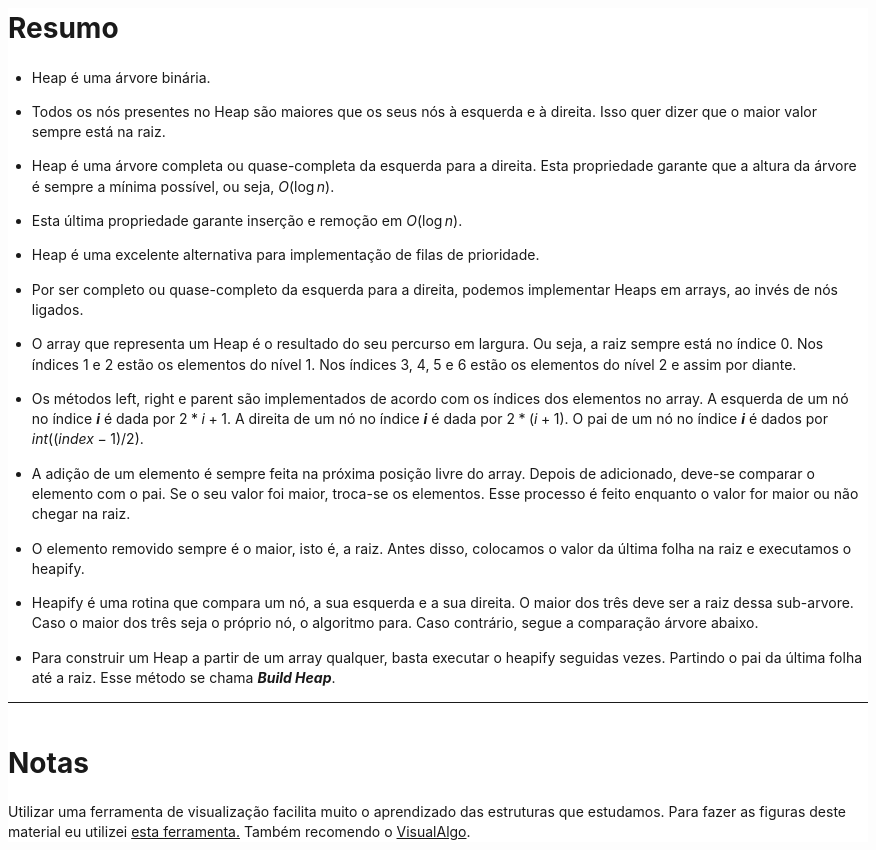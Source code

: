# Resumo

* Heap é uma árvore binária.

* Todos os nós presentes no Heap são maiores que os seus nós à esquerda e à direita. Isso quer dizer que o maior valor sempre está na raiz. 

* Heap é uma árvore completa ou quase-completa da esquerda para a direita. Esta propriedade garante que a altura da árvore é sempre a mínima possível, ou seja, $O(\log n)$.

* Esta última propriedade garante inserção e remoção em $O(\log n)$.

* Heap é uma excelente alternativa para implementação de filas de prioridade.

* Por ser completo ou quase-completo da esquerda para a direita, podemos implementar Heaps em arrays, ao invés de nós ligados. 

* O array que representa um Heap é o resultado do seu percurso em largura. Ou seja, a raiz sempre está no índice 0. Nos índices 1 e 2 estão os elementos do nível 1. Nos índices 3, 4, 5 e 6 estão os elementos do nível 2 e assim por diante.

* Os métodos left, right e parent são implementados de acordo com os índices dos elementos no array. A esquerda de um nó no índice ***i*** é dada por $2*i+1$. A direita de um nó no índice ***i*** é dada por $2*(i+1)$. O pai de um nó no índice ***i*** é dados por $int((index - 1) / 2)$.

* A adição de um elemento é sempre feita na próxima posição livre do array. Depois de adicionado, deve-se comparar o elemento com o pai. Se o seu valor foi maior, troca-se os elementos. Esse processo é feito enquanto o valor for maior ou não chegar na raiz.

* O elemento removido sempre é o maior, isto é, a raiz. Antes disso, colocamos o valor da última folha na raiz e executamos o heapify.

* Heapify é uma rotina que compara um nó, a sua esquerda e a sua direita. O maior dos três deve ser a raiz dessa sub-arvore. Caso o maior dos três seja o próprio nó, o algoritmo para. Caso contrário, segue a comparação árvore abaixo.

* Para construir um Heap a partir de um array qualquer, basta executar o heapify seguidas vezes. Partindo o pai da última folha até a raiz. Esse método se chama ***Build Heap***.

***

# Notas

Utilizar uma ferramenta de visualização facilita muito o aprendizado das estruturas que estudamos. Para fazer as figuras deste material eu utilizei <a class="external" href="http://btv.melezinek.cz/binary-heap.html">esta ferramenta.</a> Também recomendo o <a class="external" href="https://visualgo.net/en">VisualAlgo</a>.
